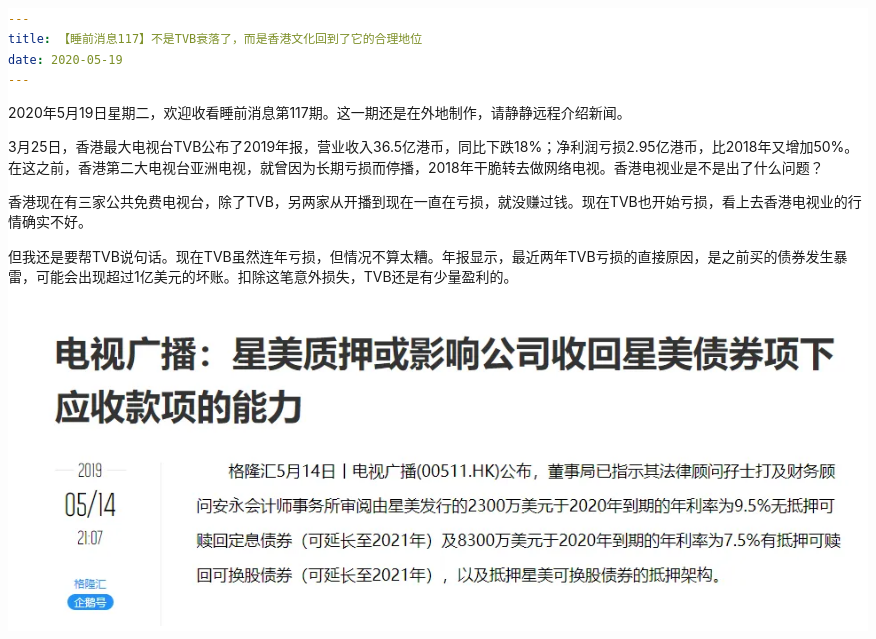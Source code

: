 ```yaml
---
title: 【睡前消息117】不是TVB衰落了，而是香港文化回到了它的合理地位
date: 2020-05-19
---
```


2020年5月19日星期二，欢迎收看睡前消息第117期。这一期还是在外地制作，请静静远程介绍新闻。

3月25日，香港最大电视台TVB公布了2019年报，营业收入36.5亿港币，同比下跌18%；净利润亏损2.95亿港币，比2018年又增加50%。在这之前，香港第二大电视台亚洲电视，就曾因为长期亏损而停播，2018年干脆转去做网络电视。香港电视业是不是出了什么问题？

香港现在有三家公共免费电视台，除了TVB，另两家从开播到现在一直在亏损，就没赚过钱。现在TVB也开始亏损，看上去香港电视业的行情确实不好。

但我还是要帮TVB说句话。现在TVB虽然连年亏损，但情况不算太糟。年报显示，最近两年TVB亏损的直接原因，是之前买的债券发生暴雷，可能会出现超过1亿美元的坏账。扣除这笔意外损失，TVB还是有少量盈利的。

![](/images/btnews/btnews/0101_0200/0117/image1.webp)
